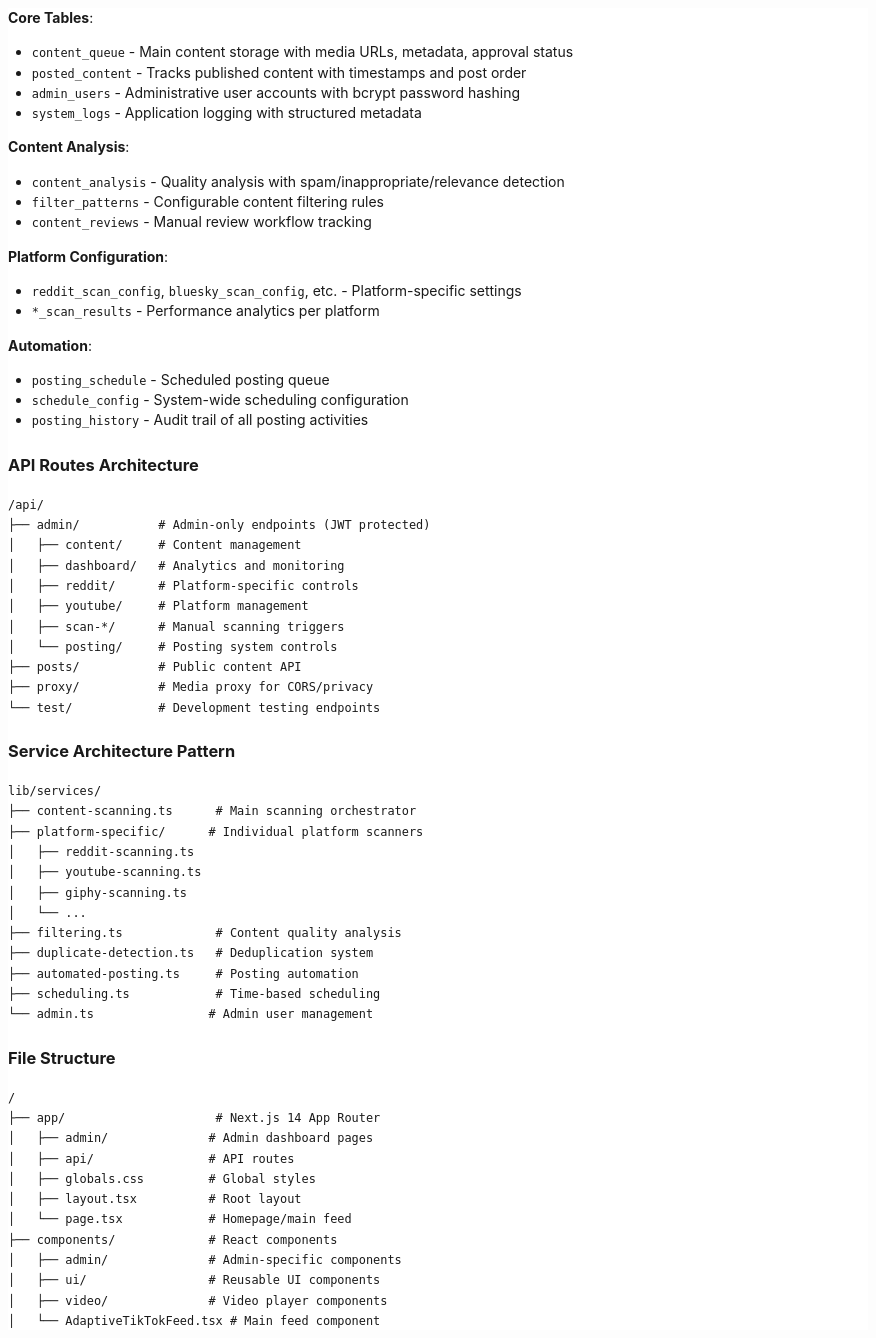 **Core Tables**:
- `content_queue` - Main content storage with media URLs, metadata, approval status
- `posted_content` - Tracks published content with timestamps and post order
- `admin_users` - Administrative user accounts with bcrypt password hashing
- `system_logs` - Application logging with structured metadata

**Content Analysis**:
- `content_analysis` - Quality analysis with spam/inappropriate/relevance detection
- `filter_patterns` - Configurable content filtering rules
- `content_reviews` - Manual review workflow tracking

**Platform Configuration**:
- `reddit_scan_config`, `bluesky_scan_config`, etc. - Platform-specific settings
- `*_scan_results` - Performance analytics per platform

**Automation**:
- `posting_schedule` - Scheduled posting queue
- `schedule_config` - System-wide scheduling configuration
- `posting_history` - Audit trail of all posting activities

### API Routes Architecture
```
/api/
├── admin/           # Admin-only endpoints (JWT protected)
│   ├── content/     # Content management
│   ├── dashboard/   # Analytics and monitoring
│   ├── reddit/      # Platform-specific controls
│   ├── youtube/     # Platform management
│   ├── scan-*/      # Manual scanning triggers
│   └── posting/     # Posting system controls
├── posts/           # Public content API
├── proxy/           # Media proxy for CORS/privacy
└── test/            # Development testing endpoints
```

### Service Architecture Pattern
```
lib/services/
├── content-scanning.ts      # Main scanning orchestrator
├── platform-specific/      # Individual platform scanners
│   ├── reddit-scanning.ts
│   ├── youtube-scanning.ts
│   ├── giphy-scanning.ts
│   └── ...
├── filtering.ts             # Content quality analysis
├── duplicate-detection.ts   # Deduplication system
├── automated-posting.ts     # Posting automation
├── scheduling.ts            # Time-based scheduling
└── admin.ts                # Admin user management
```

### File Structure
```
/
├── app/                     # Next.js 14 App Router
│   ├── admin/              # Admin dashboard pages
│   ├── api/                # API routes
│   ├── globals.css         # Global styles
│   ├── layout.tsx          # Root layout
│   └── page.tsx            # Homepage/main feed
├── components/             # React components
│   ├── admin/              # Admin-specific components
│   ├── ui/                 # Reusable UI components
│   ├── video/              # Video player components
│   └── AdaptiveTikTokFeed.tsx # Main feed component
```
